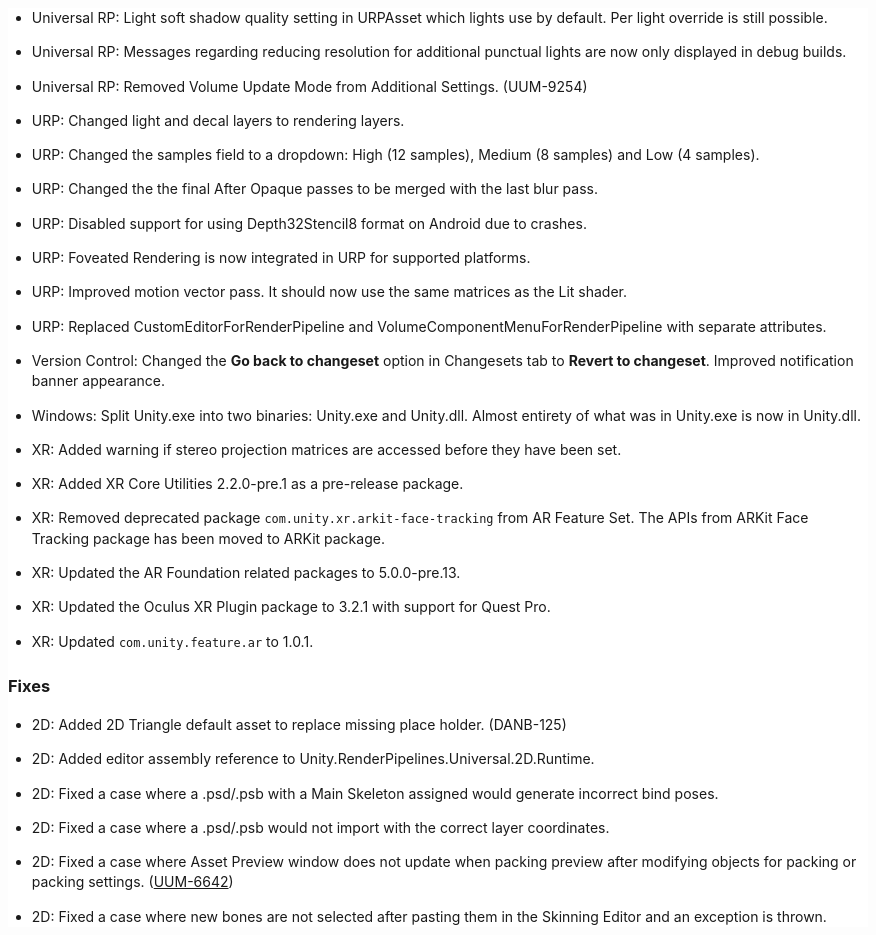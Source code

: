 *   Universal RP: Light soft shadow quality setting in URPAsset which lights use by default. Per light override is still possible.
    
*   Universal RP: Messages regarding reducing resolution for additional punctual lights are now only displayed in debug builds.
    
*   Universal RP: Removed Volume Update Mode from Additional Settings. (UUM-9254)
    
*   URP: Changed light and decal layers to rendering layers.
    
*   URP: Changed the samples field to a dropdown: High (12 samples), Medium (8 samples) and Low (4 samples).
    
*   URP: Changed the the final After Opaque passes to be merged with the last blur pass.
    
*   URP: Disabled support for using Depth32Stencil8 format on Android due to crashes.
    
*   URP: Foveated Rendering is now integrated in URP for supported platforms.
    
*   URP: Improved motion vector pass. It should now use the same matrices as the Lit shader.
    
*   URP: Replaced CustomEditorForRenderPipeline and VolumeComponentMenuForRenderPipeline with separate attributes.
    
*   Version Control: Changed the **Go back to changeset** option in Changesets tab to **Revert to changeset**. Improved notification banner appearance.
    
*   Windows: Split Unity.exe into two binaries: Unity.exe and Unity.dll. Almost entirety of what was in Unity.exe is now in Unity.dll.
    
*   XR: Added warning if stereo projection matrices are accessed before they have been set.
    
*   XR: Added XR Core Utilities 2.2.0-pre.1 as a pre-release package.
    
*   XR: Removed deprecated package `com.unity.xr.arkit-face-tracking` from AR Feature Set. The APIs from ARKit Face Tracking package has been moved to ARKit package.
    
*   XR: Updated the AR Foundation related packages to 5.0.0-pre.13.
    
*   XR: Updated the Oculus XR Plugin package to 3.2.1 with support for Quest Pro.
    
*   XR: Updated `com.unity.feature.ar` to 1.0.1.
    

### Fixes

*   2D: Added 2D Triangle default asset to replace missing place holder. (DANB-125)
    
*   2D: Added editor assembly reference to Unity.RenderPipelines.Universal.2D.Runtime.
    
*   2D: Fixed a case where a .psd/.psb with a Main Skeleton assigned would generate incorrect bind poses.
    
*   2D: Fixed a case where a .psd/.psb would not import with the correct layer coordinates.
    
*   2D: Fixed a case where Asset Preview window does not update when packing preview after modifying objects for packing or packing settings. ([UUM-6642](https://issuetracker.unity3d.com/issues/sprite-atlas-asset-preview-window-does-not-update-when-packing-preview-after-modifying-objects-for-packing-or-packing-settings))
    
*   2D: Fixed a case where new bones are not selected after pasting them in the Skinning Editor and an exception is thrown.
    